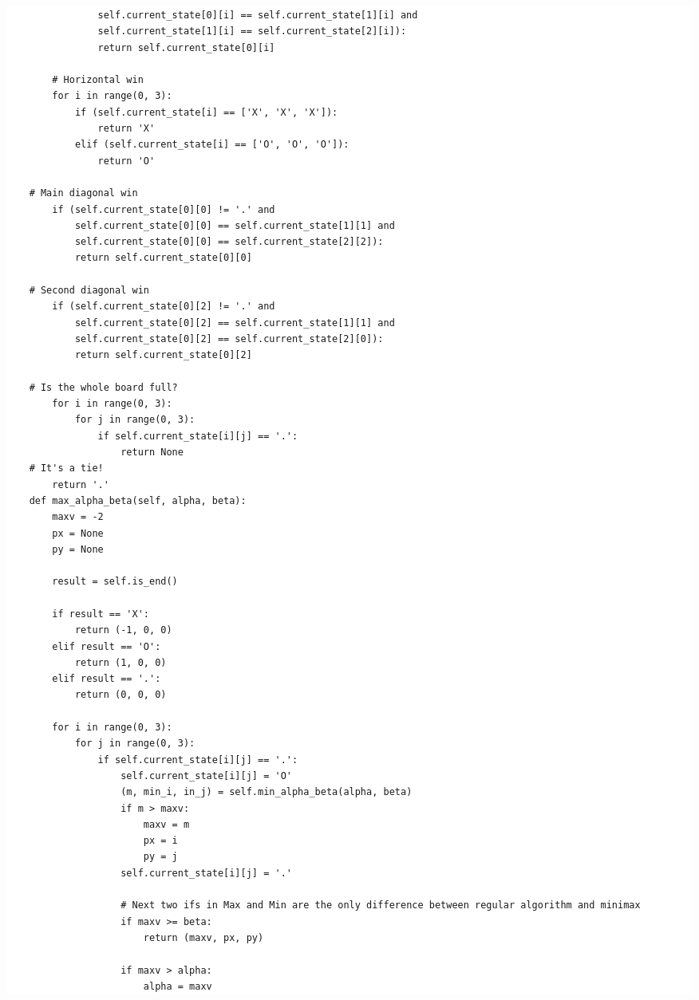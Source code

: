```
                self.current_state[0][i] == self.current_state[1][i] and
                self.current_state[1][i] == self.current_state[2][i]):
                return self.current_state[0][i]

        # Horizontal win
        for i in range(0, 3):
            if (self.current_state[i] == ['X', 'X', 'X']):
                return 'X'
            elif (self.current_state[i] == ['O', 'O', 'O']):
                return 'O'

    # Main diagonal win
        if (self.current_state[0][0] != '.' and
            self.current_state[0][0] == self.current_state[1][1] and
            self.current_state[0][0] == self.current_state[2][2]):
            return self.current_state[0][0]

    # Second diagonal win
        if (self.current_state[0][2] != '.' and
            self.current_state[0][2] == self.current_state[1][1] and
            self.current_state[0][2] == self.current_state[2][0]):
            return self.current_state[0][2]

    # Is the whole board full?
        for i in range(0, 3):
            for j in range(0, 3):
                if self.current_state[i][j] == '.':
                    return None
    # It's a tie!
        return '.'
    def max_alpha_beta(self, alpha, beta):
        maxv = -2
        px = None
        py = None

        result = self.is_end()

        if result == 'X':
            return (-1, 0, 0)
        elif result == 'O':
            return (1, 0, 0)
        elif result == '.':
            return (0, 0, 0)

        for i in range(0, 3):
            for j in range(0, 3):
                if self.current_state[i][j] == '.':
                    self.current_state[i][j] = 'O'
                    (m, min_i, in_j) = self.min_alpha_beta(alpha, beta)
                    if m > maxv:
                        maxv = m
                        px = i
                        py = j
                    self.current_state[i][j] = '.'

                    # Next two ifs in Max and Min are the only difference between regular algorithm and minimax
                    if maxv >= beta:
                        return (maxv, px, py)

                    if maxv > alpha:
                        alpha = maxv

```